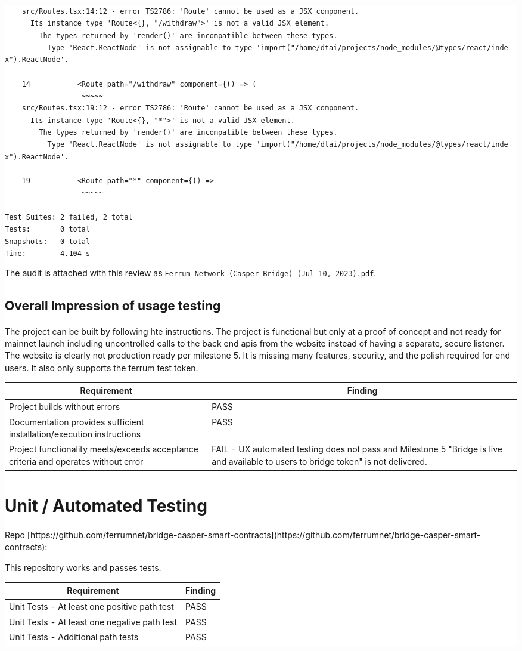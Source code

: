 ```
    src/Routes.tsx:14:12 - error TS2786: 'Route' cannot be used as a JSX component.
      Its instance type 'Route<{}, "/withdraw">' is not a valid JSX element.
        The types returned by 'render()' are incompatible between these types.
          Type 'React.ReactNode' is not assignable to type 'import("/home/dtai/projects/node_modules/@types/react/index").ReactNode'.

    14           <Route path="/withdraw" component={() => (
                  ~~~~~
    src/Routes.tsx:19:12 - error TS2786: 'Route' cannot be used as a JSX component.
      Its instance type 'Route<{}, "*">' is not a valid JSX element.
        The types returned by 'render()' are incompatible between these types.
          Type 'React.ReactNode' is not assignable to type 'import("/home/dtai/projects/node_modules/@types/react/index").ReactNode'.

    19           <Route path="*" component={() =>
                  ~~~~~

Test Suites: 2 failed, 2 total
Tests:       0 total
Snapshots:   0 total
Time:        4.104 s
```

The audit is attached with this review as `Ferrum Network (Casper Bridge) (Jul 10, 2023).pdf`.

## Overall Impression of usage testing

The project can be built by following hte instructions.  The project is functional but only at a proof of concept and not ready for mainnet launch including uncontrolled calls to the back end apis from the website instead of having a separate, secure listener.  The website is clearly not production ready per milestone 5.  It is missing many features, security, and the polish required for end users.  It also only supports the ferrum test token.

Requirement | Finding
------------ | -------------
Project builds without errors | PASS
Documentation provides sufficient installation/execution instructions | PASS
Project functionality meets/exceeds acceptance criteria and operates without error | FAIL - UX automated testing does not pass and Milestone 5 "Bridge is live and available to users to bridge token" is not delivered.

# Unit / Automated Testing

Repo [https://github.com/ferrumnet/bridge-casper-smart-contracts](https://github.com/ferrumnet/bridge-casper-smart-contracts):

This repository works and passes tests.

Requirement | Finding
------------ | -------------
Unit Tests - At least one positive path test | PASS
Unit Tests - At least one negative path test | PASS 
Unit Tests - Additional path tests | PASS
